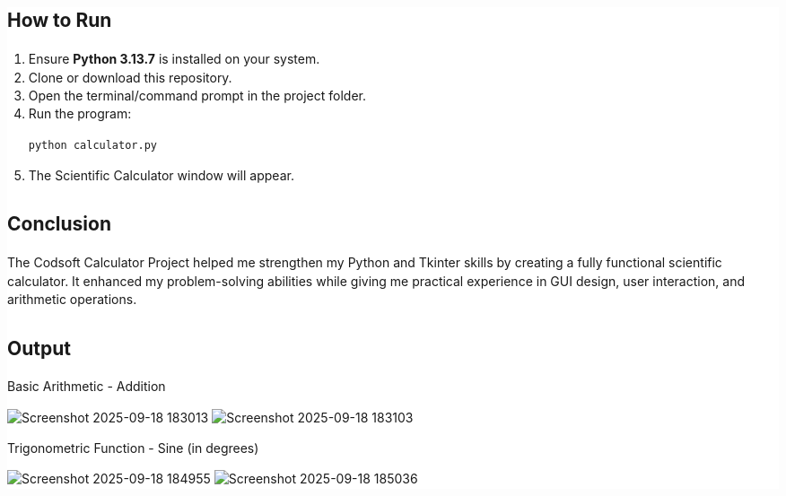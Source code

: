 ## How to Run 
1. Ensure **Python 3.13.7** is installed on your system. 
2. Clone or download this repository. 
3. Open the terminal/command prompt in the project folder. 
4. Run the program: 
   ```bash
   python calculator.py
5. The Scientific Calculator window will appear.

## Conclusion
The Codsoft Calculator Project helped me strengthen my Python and Tkinter skills by creating a fully functional scientific calculator. It enhanced my problem-solving abilities while giving me practical experience in GUI design, user interaction, and arithmetic operations.

## Output
Basic Arithmetic - Addition

<img width="502" height="909" alt="Screenshot 2025-09-18 183013" src="https://github.com/user-attachments/assets/fcc584ee-03a3-4164-aab1-6e5c1130a9b4" /> 
<img width="501" height="914" alt="Screenshot 2025-09-18 183103" src="https://github.com/user-attachments/assets/d33c258d-eda2-425b-8339-02d2cbceb4a1" />


Trigonometric Function - Sine (in degrees)

<img width="509" height="912" alt="Screenshot 2025-09-18 184955" src="https://github.com/user-attachments/assets/caacfb88-8d61-428a-9caa-8d0abcb13b11" />
<img width="509" height="911" alt="Screenshot 2025-09-18 185036" src="https://github.com/user-attachments/assets/a19fa17c-d7a0-49bc-bd8d-57f147039af0" />


